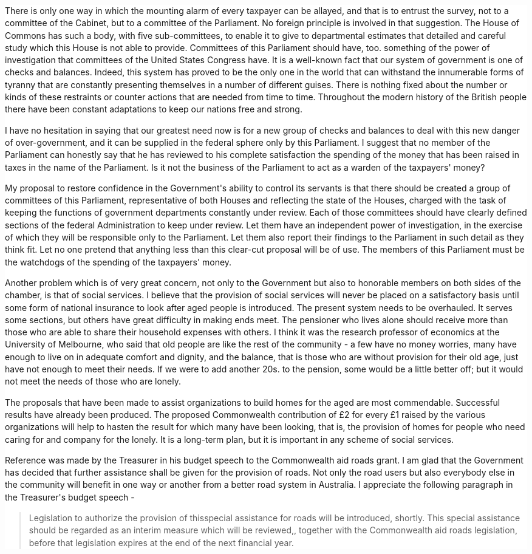 There is only one way in which the mounting alarm of every taxpayer can be allayed, and that is to entrust the survey, not to a committee of the Cabinet, but to a committee of the Parliament. No foreign principle is involved in that suggestion. The House of Commons has such a body, with five sub-committees, to enable it to give to departmental estimates that detailed and careful study which this House is not able to provide. Committees of this Parliament should have, too. something of the power of investigation that committees of the United States Congress have. It is a well-known fact that our system of government is one of checks and balances. Indeed, this system has proved to be the only one in the world that can withstand the innumerable forms of tyranny that are constantly presenting themselves in a number of different guises. There is nothing fixed about the number or kinds of these restraints or counter actions that are needed from time to time. Throughout the modern history of the British people there have been constant adaptations to keep our nations free and strong. 

I have no hesitation in saying that our greatest need now is for a new group of checks and balances to deal with this new danger of over-government, and it can be supplied in the federal sphere only by this Parliament. I suggest that no member of the Parliament can honestly say that he has reviewed to his complete satisfaction the spending of the money that has been raised in taxes in the name of the Parliament. Is it not the business of the Parliament to act as a warden of the taxpayers' money? 

My proposal to restore confidence in the Government's ability to control its servants is that there should be created a group of committees of this Parliament, representative of both Houses and reflecting the state of the Houses, charged with the task of keeping the functions of government departments constantly under review. Each of those committees should have clearly defined sections of the federal Administration to keep under review. Let them have an independent power of investigation, in the exercise of which they will be responsible only to the Parliament. Let them also report their findings to the Parliament in such detail as they think fit. Let no one pretend that anything less than this clear-cut proposal will be of use. The members of this Parliament must be the watchdogs of the spending of the taxpayers' money. 

Another problem which is of very great concern, not only to the Government but also to honorable members on both sides of the chamber, is that of social services. I believe that the provision of social services will never be placed on a satisfactory basis until some form of national insurance to look after aged people is introduced. The present system needs to be overhauled. It serves some sections, but others have great difficulty in making ends meet. The pensioner who lives alone should receive more than those who are able to share their household expenses with others. I think it was the research professor of economics at the University of Melbourne, who said that old people are like the rest of the community - a few have no money worries, many have enough to live on in adequate comfort and dignity, and the balance, that is those who are without provision for their old age, just have not enough to meet their needs. If we were to add another 20s. to the pension, some would be a little better off; but it would not meet the needs of those who are lonely. 

The proposals that have been made to assist organizations to build homes for the aged are most commendable. Successful results have already been produced. The proposed Commonwealth contribution of £2 for every £1 raised by the various organizations will help to hasten the result for which many have been looking, that is, the provision of homes for people who need caring for and company for the lonely. It is a long-term plan, but it is important in any scheme of social services. 

Reference was made by the Treasurer in his budget speech to the Commonwealth aid roads grant. I am glad that the Government has decided that further assistance shall be given for the provision of roads. Not only the road users but also everybody else in the community will benefit in one way or another from a better road system in Australia. I appreciate the following paragraph in the Treasurer's budget speech - 

  >Legislation to authorize the provision of thisspecial assistance for roads will be introduced, shortly. This special assistance should be regarded as an interim measure which will be reviewed,, together with the Commonwealth aid roads legislation, before that legislation expires at the end of the next financial year. 
